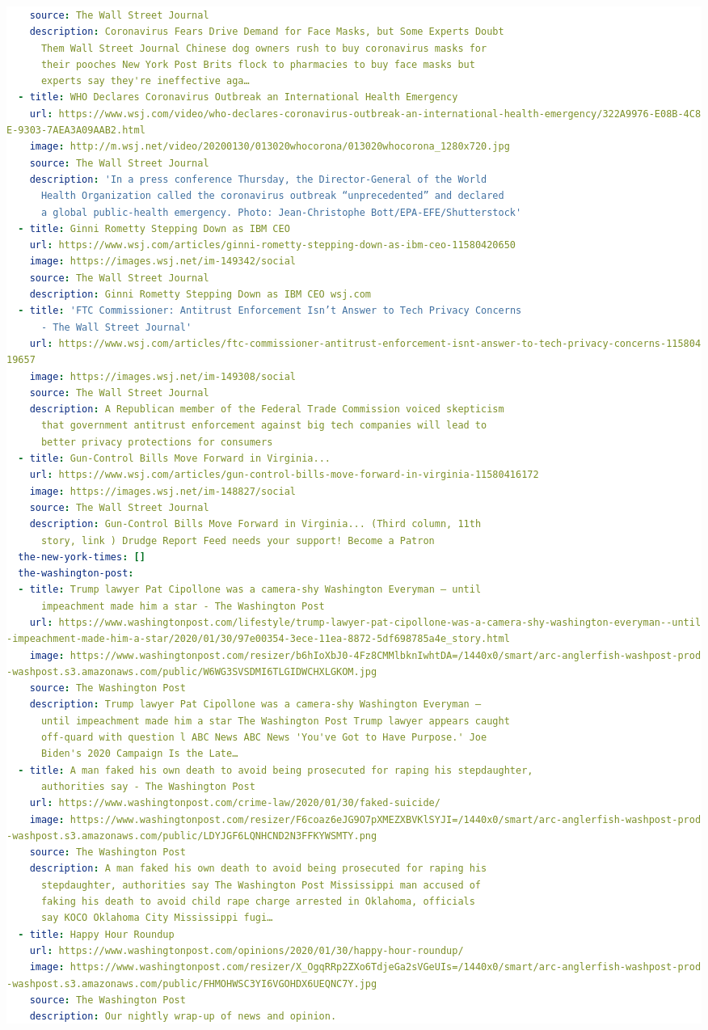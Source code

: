 ```yaml
    source: The Wall Street Journal
    description: Coronavirus Fears Drive Demand for Face Masks, but Some Experts Doubt
      Them Wall Street Journal Chinese dog owners rush to buy coronavirus masks for
      their pooches New York Post Brits flock to pharmacies to buy face masks but
      experts say they're ineffective aga…
  - title: WHO Declares Coronavirus Outbreak an International Health Emergency
    url: https://www.wsj.com/video/who-declares-coronavirus-outbreak-an-international-health-emergency/322A9976-E08B-4C8E-9303-7AEA3A09AAB2.html
    image: http://m.wsj.net/video/20200130/013020whocorona/013020whocorona_1280x720.jpg
    source: The Wall Street Journal
    description: 'In a press conference Thursday, the Director-General of the World
      Health Organization called the coronavirus outbreak “unprecedented” and declared
      a global public-health emergency. Photo: Jean-Christophe Bott/EPA-EFE/Shutterstock'
  - title: Ginni Rometty Stepping Down as IBM CEO
    url: https://www.wsj.com/articles/ginni-rometty-stepping-down-as-ibm-ceo-11580420650
    image: https://images.wsj.net/im-149342/social
    source: The Wall Street Journal
    description: Ginni Rometty Stepping Down as IBM CEO wsj.com
  - title: 'FTC Commissioner: Antitrust Enforcement Isn’t Answer to Tech Privacy Concerns
      - The Wall Street Journal'
    url: https://www.wsj.com/articles/ftc-commissioner-antitrust-enforcement-isnt-answer-to-tech-privacy-concerns-11580419657
    image: https://images.wsj.net/im-149308/social
    source: The Wall Street Journal
    description: A Republican member of the Federal Trade Commission voiced skepticism
      that government antitrust enforcement against big tech companies will lead to
      better privacy protections for consumers
  - title: Gun-Control Bills Move Forward in Virginia...
    url: https://www.wsj.com/articles/gun-control-bills-move-forward-in-virginia-11580416172
    image: https://images.wsj.net/im-148827/social
    source: The Wall Street Journal
    description: Gun-Control Bills Move Forward in Virginia... (Third column, 11th
      story, link ) Drudge Report Feed needs your support! Become a Patron
  the-new-york-times: []
  the-washington-post:
  - title: Trump lawyer Pat Cipollone was a camera-shy Washington Everyman — until
      impeachment made him a star - The Washington Post
    url: https://www.washingtonpost.com/lifestyle/trump-lawyer-pat-cipollone-was-a-camera-shy-washington-everyman--until-impeachment-made-him-a-star/2020/01/30/97e00354-3ece-11ea-8872-5df698785a4e_story.html
    image: https://www.washingtonpost.com/resizer/b6hIoXbJ0-4Fz8CMMlbknIwhtDA=/1440x0/smart/arc-anglerfish-washpost-prod-washpost.s3.amazonaws.com/public/W6WG3SVSDMI6TLGIDWCHXLGKOM.jpg
    source: The Washington Post
    description: Trump lawyer Pat Cipollone was a camera-shy Washington Everyman —
      until impeachment made him a star The Washington Post Trump lawyer appears caught
      off-quard with question l ABC News ABC News 'You've Got to Have Purpose.' Joe
      Biden's 2020 Campaign Is the Late…
  - title: A man faked his own death to avoid being prosecuted for raping his stepdaughter,
      authorities say - The Washington Post
    url: https://www.washingtonpost.com/crime-law/2020/01/30/faked-suicide/
    image: https://www.washingtonpost.com/resizer/F6coaz6eJG9O7pXMEZXBVKlSYJI=/1440x0/smart/arc-anglerfish-washpost-prod-washpost.s3.amazonaws.com/public/LDYJGF6LQNHCND2N3FFKYWSMTY.png
    source: The Washington Post
    description: A man faked his own death to avoid being prosecuted for raping his
      stepdaughter, authorities say The Washington Post Mississippi man accused of
      faking his death to avoid child rape charge arrested in Oklahoma, officials
      say KOCO Oklahoma City Mississippi fugi…
  - title: Happy Hour Roundup
    url: https://www.washingtonpost.com/opinions/2020/01/30/happy-hour-roundup/
    image: https://www.washingtonpost.com/resizer/X_OgqRRp2ZXo6TdjeGa2sVGeUIs=/1440x0/smart/arc-anglerfish-washpost-prod-washpost.s3.amazonaws.com/public/FHMOHWSC3YI6VGOHDX6UEQNC7Y.jpg
    source: The Washington Post
    description: Our nightly wrap-up of news and opinion.
```
